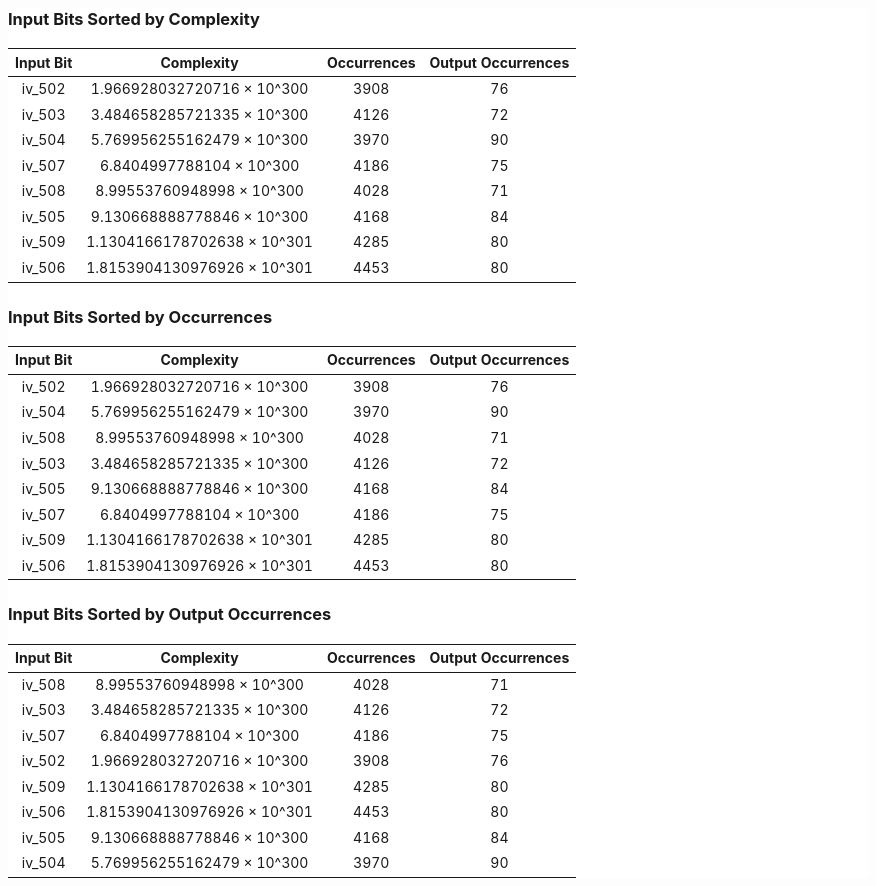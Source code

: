 ### Input Bits Sorted by Complexity

| Input Bit | Complexity | Occurrences | Output Occurrences |
|:---------:|:----------:|:-----------:|:------------------:|
| iv_502 | 1.966928032720716 × 10^300 | 3908 | 76 |
| iv_503 | 3.484658285721335 × 10^300 | 4126 | 72 |
| iv_504 | 5.769956255162479 × 10^300 | 3970 | 90 |
| iv_507 | 6.8404997788104 × 10^300 | 4186 | 75 |
| iv_508 | 8.99553760948998 × 10^300 | 4028 | 71 |
| iv_505 | 9.130668888778846 × 10^300 | 4168 | 84 |
| iv_509 | 1.1304166178702638 × 10^301 | 4285 | 80 |
| iv_506 | 1.8153904130976926 × 10^301 | 4453 | 80 |

### Input Bits Sorted by Occurrences

| Input Bit | Complexity | Occurrences | Output Occurrences |
|:---------:|:----------:|:-----------:|:------------------:|
| iv_502 | 1.966928032720716 × 10^300 | 3908 | 76 |
| iv_504 | 5.769956255162479 × 10^300 | 3970 | 90 |
| iv_508 | 8.99553760948998 × 10^300 | 4028 | 71 |
| iv_503 | 3.484658285721335 × 10^300 | 4126 | 72 |
| iv_505 | 9.130668888778846 × 10^300 | 4168 | 84 |
| iv_507 | 6.8404997788104 × 10^300 | 4186 | 75 |
| iv_509 | 1.1304166178702638 × 10^301 | 4285 | 80 |
| iv_506 | 1.8153904130976926 × 10^301 | 4453 | 80 |

### Input Bits Sorted by Output Occurrences

| Input Bit | Complexity | Occurrences | Output Occurrences |
|:---------:|:----------:|:-----------:|:------------------:|
| iv_508 | 8.99553760948998 × 10^300 | 4028 | 71 |
| iv_503 | 3.484658285721335 × 10^300 | 4126 | 72 |
| iv_507 | 6.8404997788104 × 10^300 | 4186 | 75 |
| iv_502 | 1.966928032720716 × 10^300 | 3908 | 76 |
| iv_509 | 1.1304166178702638 × 10^301 | 4285 | 80 |
| iv_506 | 1.8153904130976926 × 10^301 | 4453 | 80 |
| iv_505 | 9.130668888778846 × 10^300 | 4168 | 84 |
| iv_504 | 5.769956255162479 × 10^300 | 3970 | 90 |
